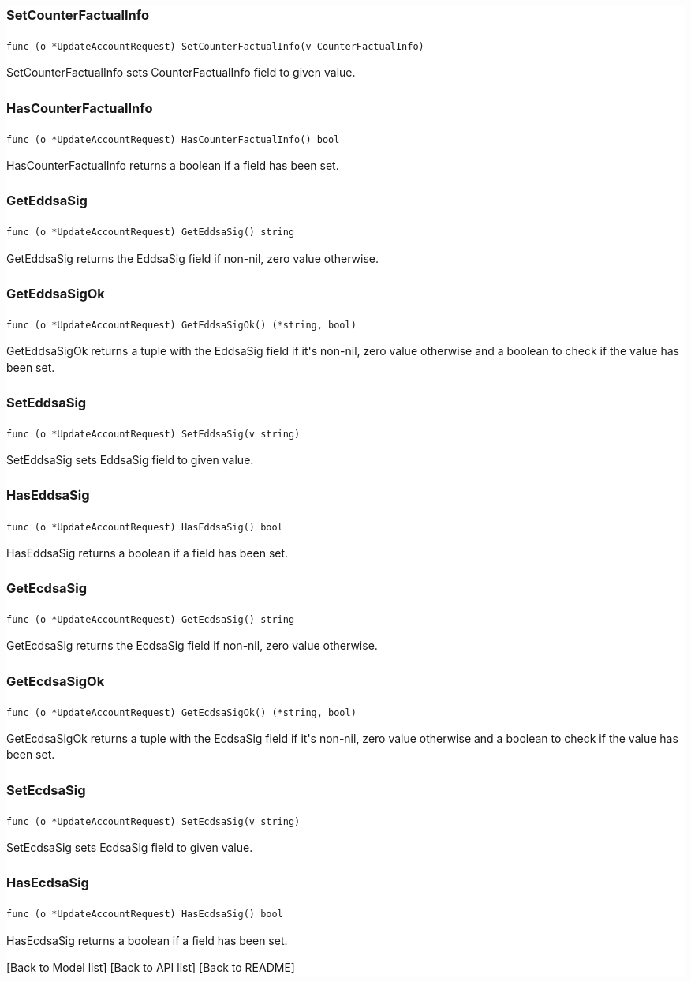 ### SetCounterFactualInfo

`func (o *UpdateAccountRequest) SetCounterFactualInfo(v CounterFactualInfo)`

SetCounterFactualInfo sets CounterFactualInfo field to given value.

### HasCounterFactualInfo

`func (o *UpdateAccountRequest) HasCounterFactualInfo() bool`

HasCounterFactualInfo returns a boolean if a field has been set.

### GetEddsaSig

`func (o *UpdateAccountRequest) GetEddsaSig() string`

GetEddsaSig returns the EddsaSig field if non-nil, zero value otherwise.

### GetEddsaSigOk

`func (o *UpdateAccountRequest) GetEddsaSigOk() (*string, bool)`

GetEddsaSigOk returns a tuple with the EddsaSig field if it's non-nil, zero value otherwise
and a boolean to check if the value has been set.

### SetEddsaSig

`func (o *UpdateAccountRequest) SetEddsaSig(v string)`

SetEddsaSig sets EddsaSig field to given value.

### HasEddsaSig

`func (o *UpdateAccountRequest) HasEddsaSig() bool`

HasEddsaSig returns a boolean if a field has been set.

### GetEcdsaSig

`func (o *UpdateAccountRequest) GetEcdsaSig() string`

GetEcdsaSig returns the EcdsaSig field if non-nil, zero value otherwise.

### GetEcdsaSigOk

`func (o *UpdateAccountRequest) GetEcdsaSigOk() (*string, bool)`

GetEcdsaSigOk returns a tuple with the EcdsaSig field if it's non-nil, zero value otherwise
and a boolean to check if the value has been set.

### SetEcdsaSig

`func (o *UpdateAccountRequest) SetEcdsaSig(v string)`

SetEcdsaSig sets EcdsaSig field to given value.

### HasEcdsaSig

`func (o *UpdateAccountRequest) HasEcdsaSig() bool`

HasEcdsaSig returns a boolean if a field has been set.


[[Back to Model list]](../README.md#documentation-for-models) [[Back to API list]](../README.md#documentation-for-api-endpoints) [[Back to README]](../README.md)


